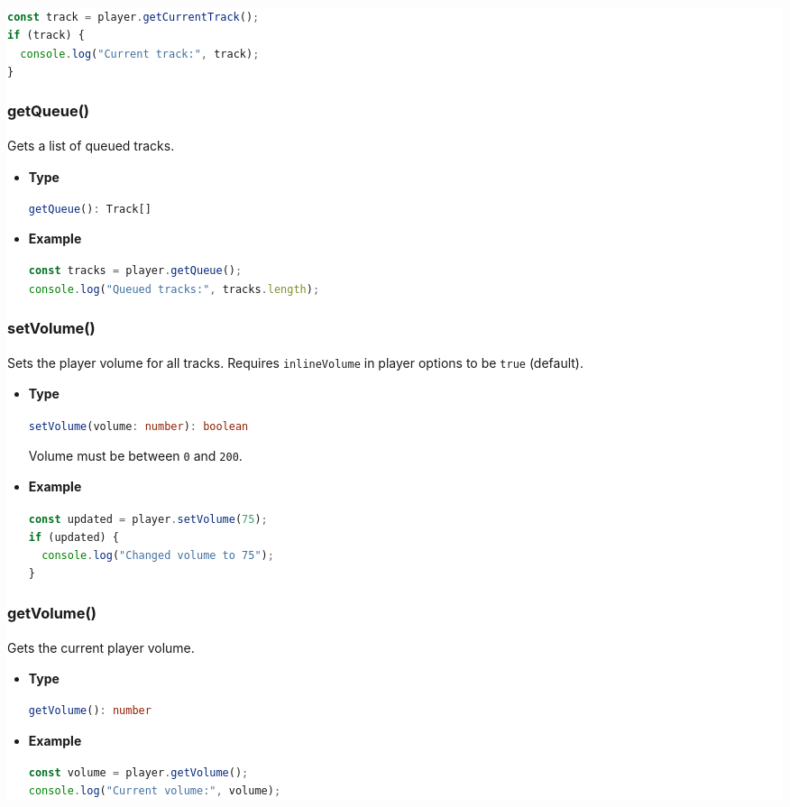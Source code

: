   ```ts
  const track = player.getCurrentTrack();
  if (track) {
    console.log("Current track:", track);
  }
  ```

### getQueue()

Gets a list of queued tracks.

- **Type**

  ```ts
  getQueue(): Track[]
  ```

- **Example**

  ```ts
  const tracks = player.getQueue();
  console.log("Queued tracks:", tracks.length);
  ```

### setVolume()

Sets the player volume for all tracks. Requires `inlineVolume` in player options to be `true` (default).

- **Type**

  ```ts
  setVolume(volume: number): boolean
  ```

  Volume must be between `0` and `200`.

- **Example**

  ```ts
  const updated = player.setVolume(75);
  if (updated) {
    console.log("Changed volume to 75");
  }
  ```

### getVolume()

Gets the current player volume.

- **Type**

  ```ts
  getVolume(): number
  ```

- **Example**

  ```ts
  const volume = player.getVolume();
  console.log("Current volume:", volume);
  ```

